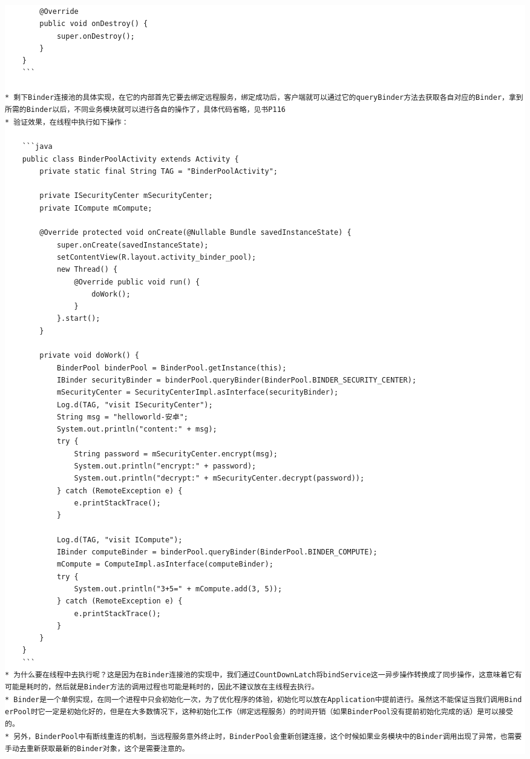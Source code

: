             @Override
            public void onDestroy() {
                super.onDestroy();
            }
        }
        ```
    
    * 剩下Binder连接池的具体实现，在它的内部首先它要去绑定远程服务，绑定成功后，客户端就可以通过它的queryBinder方法去获取各自对应的Binder，拿到所需的Binder以后，不同业务模块就可以进行各自的操作了，具体代码省略，见书P116
    * 验证效果，在线程中执行如下操作：
        
        ```java
        public class BinderPoolActivity extends Activity {
            private static final String TAG = "BinderPoolActivity";
        
            private ISecurityCenter mSecurityCenter;
            private ICompute mCompute;
        
            @Override protected void onCreate(@Nullable Bundle savedInstanceState) {
                super.onCreate(savedInstanceState);
                setContentView(R.layout.activity_binder_pool);
                new Thread() {
                    @Override public void run() {
                        doWork();
                    }
                }.start();
            }
        
            private void doWork() {
                BinderPool binderPool = BinderPool.getInstance(this);
                IBinder securityBinder = binderPool.queryBinder(BinderPool.BINDER_SECURITY_CENTER);
                mSecurityCenter = SecurityCenterImpl.asInterface(securityBinder);
                Log.d(TAG, "visit ISecurityCenter");
                String msg = "helloworld-安卓";
                System.out.println("content:" + msg);
                try {
                    String password = mSecurityCenter.encrypt(msg);
                    System.out.println("encrypt:" + password);
                    System.out.println("decrypt:" + mSecurityCenter.decrypt(password));
                } catch (RemoteException e) {
                    e.printStackTrace();
                }
        
                Log.d(TAG, "visit ICompute");
                IBinder computeBinder = binderPool.queryBinder(BinderPool.BINDER_COMPUTE);
                mCompute = ComputeImpl.asInterface(computeBinder);
                try {
                    System.out.println("3+5=" + mCompute.add(3, 5));
                } catch (RemoteException e) {
                    e.printStackTrace();
                }
            }
        }
        ```
    * 为什么要在线程中去执行呢？这是因为在Binder连接池的实现中，我们通过CountDownLatch将bindService这一异步操作转换成了同步操作，这意味着它有可能是耗时的，然后就是Binder方法的调用过程也可能是耗时的，因此不建议放在主线程去执行。
    * Binder是一个单例实现，在同一个进程中只会初始化一次，为了优化程序的体验，初始化可以放在Application中提前进行。虽然这不能保证当我们调用BinderPool时它一定是初始化好的，但是在大多数情况下，这种初始化工作（绑定远程服务）的时间开销（如果BinderPool没有提前初始化完成的话）是可以接受的。
    * 另外，BinderPool中有断线重连的机制，当远程服务意外终止时，BinderPool会重新创建连接，这个时候如果业务模块中的Binder调用出现了异常，也需要手动去重新获取最新的Binder对象，这个是需要注意的。
